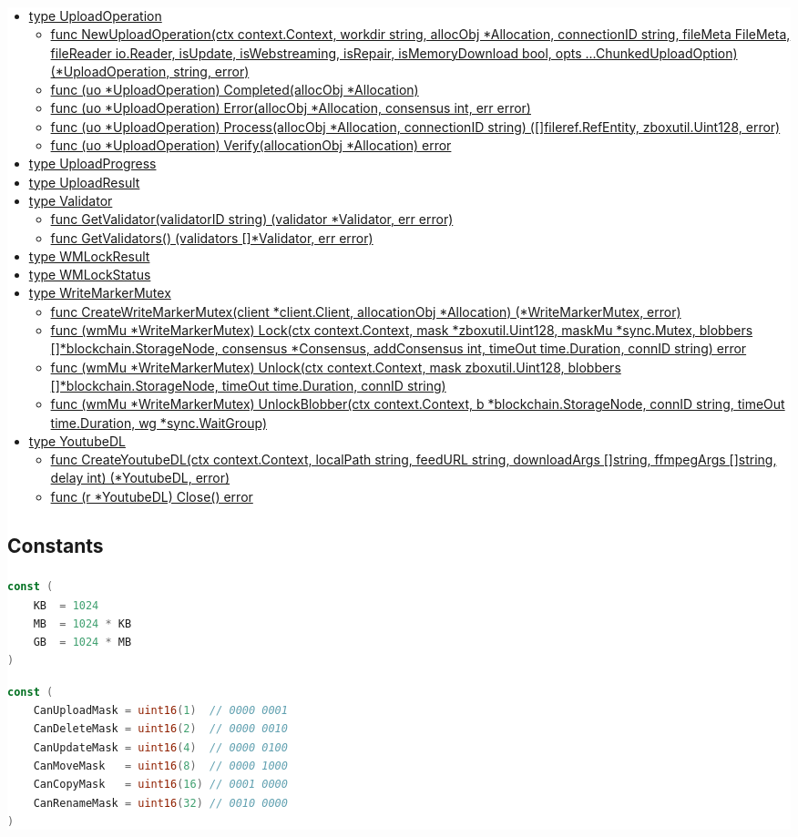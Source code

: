 - [type UploadOperation](<#UploadOperation>)
  - [func NewUploadOperation\(ctx context.Context, workdir string, allocObj \*Allocation, connectionID string, fileMeta FileMeta, fileReader io.Reader, isUpdate, isWebstreaming, isRepair, isMemoryDownload bool, opts ...ChunkedUploadOption\) \(\*UploadOperation, string, error\)](<#NewUploadOperation>)
  - [func \(uo \*UploadOperation\) Completed\(allocObj \*Allocation\)](<#UploadOperation.Completed>)
  - [func \(uo \*UploadOperation\) Error\(allocObj \*Allocation, consensus int, err error\)](<#UploadOperation.Error>)
  - [func \(uo \*UploadOperation\) Process\(allocObj \*Allocation, connectionID string\) \(\[\]fileref.RefEntity, zboxutil.Uint128, error\)](<#UploadOperation.Process>)
  - [func \(uo \*UploadOperation\) Verify\(allocationObj \*Allocation\) error](<#UploadOperation.Verify>)
- [type UploadProgress](<#UploadProgress>)
- [type UploadResult](<#UploadResult>)
- [type Validator](<#Validator>)
  - [func GetValidator\(validatorID string\) \(validator \*Validator, err error\)](<#GetValidator>)
  - [func GetValidators\(\) \(validators \[\]\*Validator, err error\)](<#GetValidators>)
- [type WMLockResult](<#WMLockResult>)
- [type WMLockStatus](<#WMLockStatus>)
- [type WriteMarkerMutex](<#WriteMarkerMutex>)
  - [func CreateWriteMarkerMutex\(client \*client.Client, allocationObj \*Allocation\) \(\*WriteMarkerMutex, error\)](<#CreateWriteMarkerMutex>)
  - [func \(wmMu \*WriteMarkerMutex\) Lock\(ctx context.Context, mask \*zboxutil.Uint128, maskMu \*sync.Mutex, blobbers \[\]\*blockchain.StorageNode, consensus \*Consensus, addConsensus int, timeOut time.Duration, connID string\) error](<#WriteMarkerMutex.Lock>)
  - [func \(wmMu \*WriteMarkerMutex\) Unlock\(ctx context.Context, mask zboxutil.Uint128, blobbers \[\]\*blockchain.StorageNode, timeOut time.Duration, connID string\)](<#WriteMarkerMutex.Unlock>)
  - [func \(wmMu \*WriteMarkerMutex\) UnlockBlobber\(ctx context.Context, b \*blockchain.StorageNode, connID string, timeOut time.Duration, wg \*sync.WaitGroup\)](<#WriteMarkerMutex.UnlockBlobber>)
- [type YoutubeDL](<#YoutubeDL>)
  - [func CreateYoutubeDL\(ctx context.Context, localPath string, feedURL string, downloadArgs \[\]string, ffmpegArgs \[\]string, delay int\) \(\*YoutubeDL, error\)](<#CreateYoutubeDL>)
  - [func \(r \*YoutubeDL\) Close\(\) error](<#YoutubeDL.Close>)


## Constants

<a name="KB"></a>

```go
const (
    KB  = 1024
    MB  = 1024 * KB
    GB  = 1024 * MB
)
```

<a name="CanUploadMask"></a>

```go
const (
    CanUploadMask = uint16(1)  // 0000 0001
    CanDeleteMask = uint16(2)  // 0000 0010
    CanUpdateMask = uint16(4)  // 0000 0100
    CanMoveMask   = uint16(8)  // 0000 1000
    CanCopyMask   = uint16(16) // 0001 0000
    CanRenameMask = uint16(32) // 0010 0000
)
```
